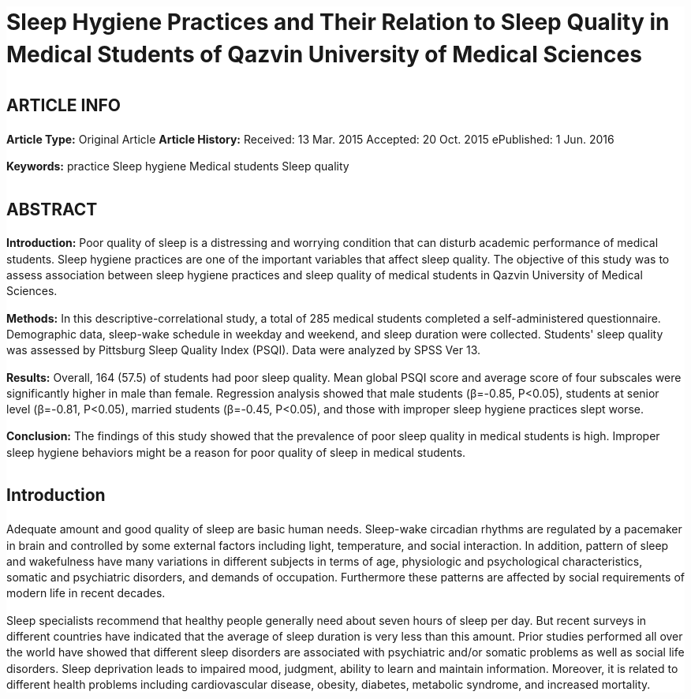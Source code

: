 # Sleep Hygiene Practices and Their Relation to Sleep Quality in Medical Students of Qazvin University of Medical Sciences

## ARTICLE INFO

**Article Type:** Original Article
**Article History:**
Received: 13 Mar. 2015
Accepted: 20 Oct. 2015
ePublished: 1 Jun. 2016

**Keywords:**
practice
Sleep hygiene
Medical students
Sleep quality

## ABSTRACT

**Introduction:** Poor quality of sleep is a distressing and worrying condition that can disturb academic performance of medical students. Sleep hygiene practices are one of the important variables that affect sleep quality. The objective of this study was to assess association between sleep hygiene practices and sleep quality of medical students in Qazvin University of Medical Sciences.

**Methods:** In this descriptive-correlational study, a total of 285 medical students completed a self-administered questionnaire. Demographic data, sleep-wake schedule in weekday and weekend, and sleep duration were collected. Students' sleep quality was assessed by Pittsburg Sleep Quality Index (PSQI). Data were analyzed by SPSS Ver 13.

**Results:** Overall, 164 (57.5) of students had poor sleep quality. Mean global PSQI score and average score of four subscales were significantly higher in male than female. Regression analysis showed that male students (β=-0.85, P<0.05), students at senior level (β=-0.81, P<0.05), married students (β=-0.45, P<0.05), and those with improper sleep hygiene practices slept worse.

**Conclusion:** The findings of this study showed that the prevalence of poor sleep quality in medical students is high. Improper sleep hygiene behaviors might be a reason for poor quality of sleep in medical students.

## Introduction

Adequate amount and good quality of sleep are basic human needs. Sleep-wake circadian rhythms are regulated by a pacemaker in brain and controlled by some external factors including light, temperature, and social interaction. In addition, pattern of sleep and wakefulness have many variations in different subjects in terms of age, physiologic and psychological characteristics, somatic and psychiatric disorders, and demands of occupation. Furthermore these patterns are affected by social requirements of modern life in recent decades.

Sleep specialists recommend that healthy people generally need about seven hours of sleep per day. But recent surveys in different countries have indicated that the average of sleep duration is very less than this amount. Prior studies performed all over the world have showed that different sleep disorders are associated with psychiatric and/or somatic problems as well as social life disorders. Sleep deprivation leads to impaired mood, judgment, ability to learn and maintain information. Moreover, it is related to different health problems including cardiovascular disease, obesity, diabetes, metabolic syndrome, and increased mortality.
